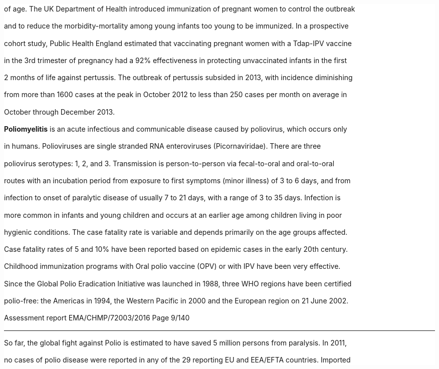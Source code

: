 of age. The UK Department of Health introduced immunization of pregnant women to control the outbreak

and to reduce the morbidity-mortality among young infants too young to be immunized. In a prospective

cohort study, Public Health England estimated that vaccinating pregnant women with a Tdap-IPV vaccine

in the 3rd trimester of pregnancy had a 92% effectiveness in protecting unvaccinated infants in the first

2 months of life against pertussis. The outbreak of pertussis subsided in 2013, with incidence diminishing

from more than 1600 cases at the peak in October 2012 to less than 250 cases per month on average in

October through December 2013.

**Poliomyelitis** is an acute infectious and communicable disease caused by poliovirus, which occurs only

in humans. Polioviruses are single stranded RNA enteroviruses (Picornaviridae). There are three

poliovirus serotypes: 1, 2, and 3. Transmission is person-to-person via fecal-to-oral and oral-to-oral

routes with an incubation period from exposure to first symptoms (minor illness) of 3 to 6 days, and from

infection to onset of paralytic disease of usually 7 to 21 days, with a range of 3 to 35 days. Infection is

more common in infants and young children and occurs at an earlier age among children living in poor

hygienic conditions. The case fatality rate is variable and depends primarily on the age groups affected.

Case fatality rates of 5 and 10% have been reported based on epidemic cases in the early 20th century.

Childhood immunization programs with Oral polio vaccine (OPV) or with IPV have been very effective.

Since the Global Polio Eradication Initiative was launched in 1988, three WHO regions have been certified

polio-free: the Americas in 1994, the Western Pacific in 2000 and the European region on 21 June 2002.

Assessment report
EMA/CHMP/72003/2016 Page 9/140


-----

So far, the global fight against Polio is estimated to have saved 5 million persons from paralysis. In 2011,

no cases of polio disease were reported in any of the 29 reporting EU and EEA/EFTA countries. Imported
